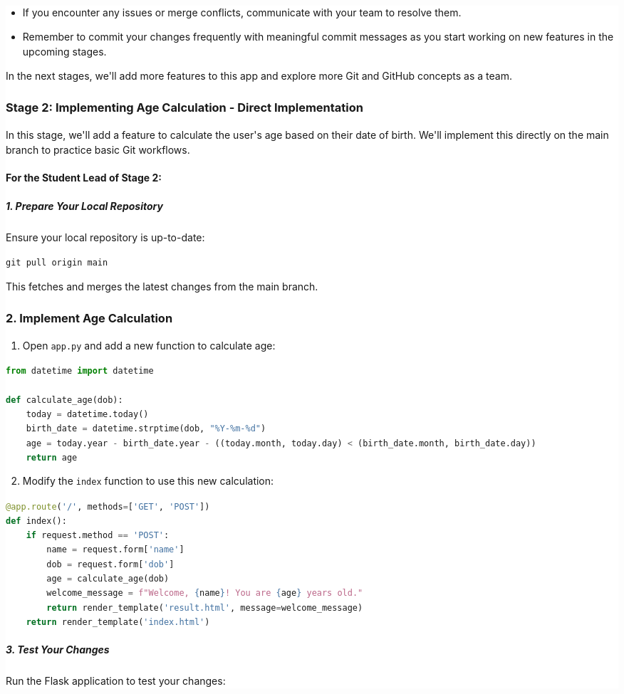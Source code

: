 - If you encounter any issues or merge conflicts, communicate with your team to resolve them.

- Remember to commit your changes frequently with meaningful commit messages as you start working on new features in the upcoming stages.

In the next stages, we'll add more features to this app and explore more Git and GitHub concepts as a team.

### Stage 2: Implementing Age Calculation - Direct Implementation

In this stage, we'll add a feature to calculate the user's age based on their date of birth. We'll implement this directly on the main branch to practice basic Git workflows.

#### For the Student Lead of Stage 2:

##### 1. Prepare Your Local Repository

Ensure your local repository is up-to-date:

```
git pull origin main
```
This fetches and merges the latest changes from the main branch.

### 2. Implement Age Calculation

1. Open `app.py` and add a new function to calculate age:

```python
from datetime import datetime

def calculate_age(dob):
    today = datetime.today()
    birth_date = datetime.strptime(dob, "%Y-%m-%d")
    age = today.year - birth_date.year - ((today.month, today.day) < (birth_date.month, birth_date.day))
    return age
```

2. Modify the `index` function to use this new calculation:

```python
@app.route('/', methods=['GET', 'POST'])
def index():
    if request.method == 'POST':
        name = request.form['name']
        dob = request.form['dob']
        age = calculate_age(dob)
        welcome_message = f"Welcome, {name}! You are {age} years old."
        return render_template('result.html', message=welcome_message)
    return render_template('index.html')
```

##### 3. Test Your Changes

Run the Flask application to test your changes:
